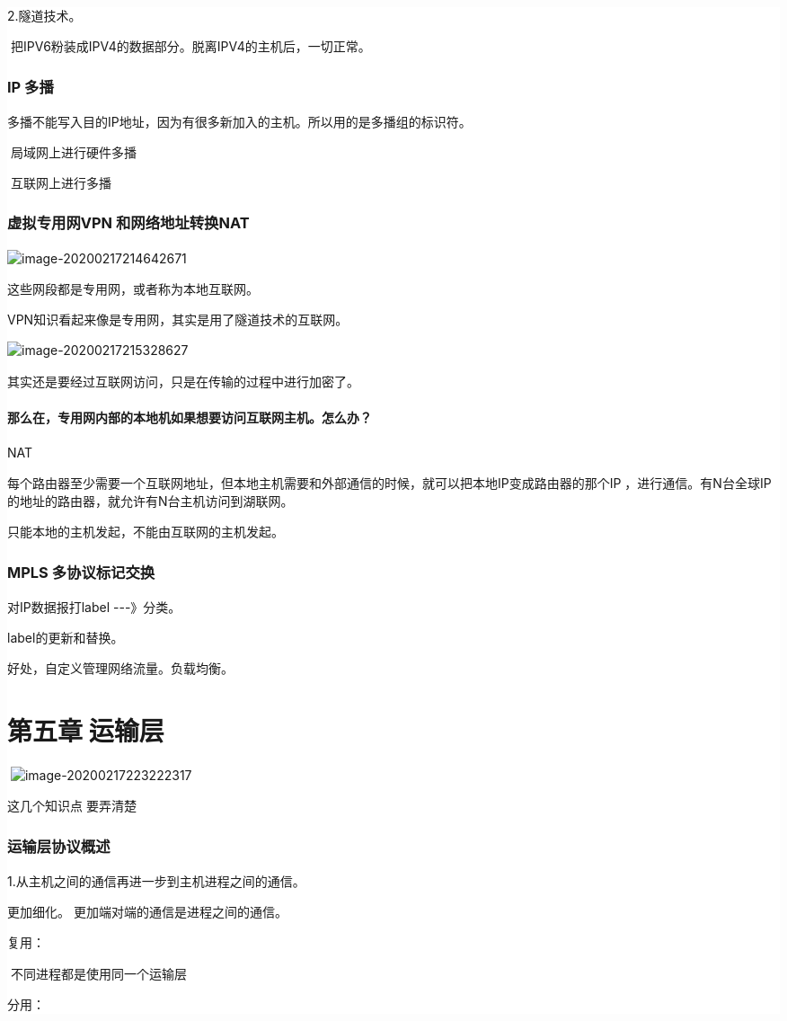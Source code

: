 2.隧道技术。

​	把IPV6粉装成IPV4的数据部分。脱离IPV4的主机后，一切正常。

###  IP 多播

多播不能写入目的IP地址，因为有很多新加入的主机。所以用的是多播组的标识符。

​	局域网上进行硬件多播

​	互联网上进行多播

### 虚拟专用网VPN 和网络地址转换NAT

![image-20200217214642671](C:\Users\fuckoff\AppData\Roaming\Typora\typora-user-images\image-20200217214642671.png)

这些网段都是专用网，或者称为本地互联网。

VPN知识看起来像是专用网，其实是用了隧道技术的互联网。

![image-20200217215328627](C:\Users\fuckoff\AppData\Roaming\Typora\typora-user-images\image-20200217215328627.png)

其实还是要经过互联网访问，只是在传输的过程中进行加密了。

#### 那么在，专用网内部的本地机如果想要访问互联网主机。怎么办？

NAT

每个路由器至少需要一个互联网地址，但本地主机需要和外部通信的时候，就可以把本地IP变成路由器的那个IP ，进行通信。有N台全球IP 的地址的路由器，就允许有N台主机访问到湖联网。

只能本地的主机发起，不能由互联网的主机发起。

### MPLS 多协议标记交换

对IP数据报打label ---》分类。

label的更新和替换。

好处，自定义管理网络流量。负载均衡。

# 第五章 运输层

​	![image-20200217223222317](C:\Users\fuckoff\AppData\Roaming\Typora\typora-user-images\image-20200217223222317.png)

这几个知识点 要弄清楚

### 运输层协议概述

1.从主机之间的通信再进一步到主机进程之间的通信。

更加细化。 更加端对端的通信是进程之间的通信。

复用：

​	不同进程都是使用同一个运输层

分用：
